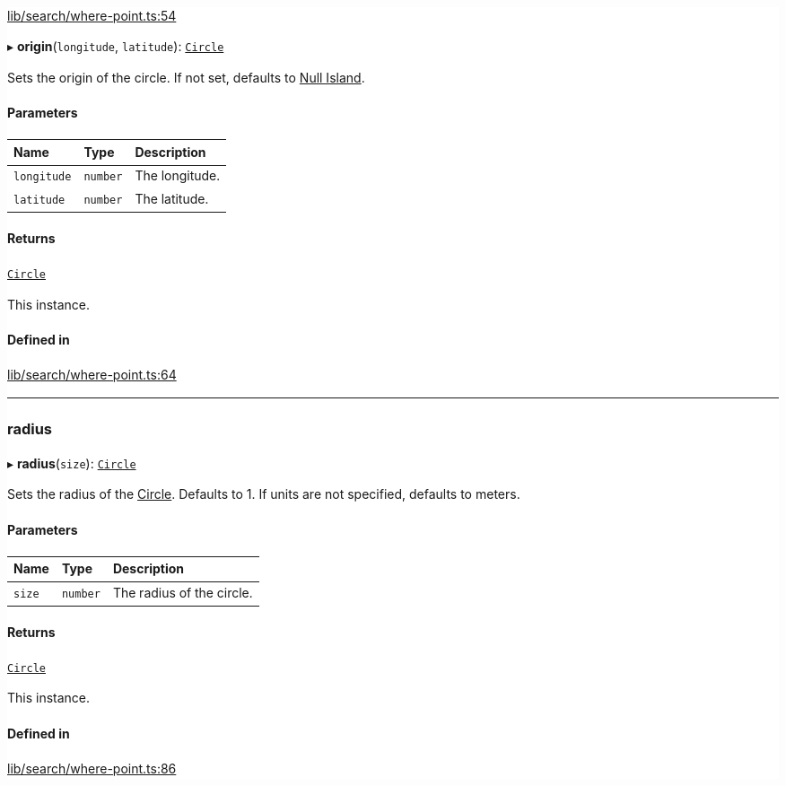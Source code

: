 [lib/search/where-point.ts:54](https://github.com/redis/redis-om-node/blob/660c639/lib/search/where-point.ts#L54)

▸ **origin**(`longitude`, `latitude`): [`Circle`](Circle.md)

Sets the origin of the circle. If not set, defaults to
[Null Island](https://en.wikipedia.org/wiki/Null_Island).

#### Parameters

| Name | Type | Description |
| :------ | :------ | :------ |
| `longitude` | `number` | The longitude. |
| `latitude` | `number` | The latitude. |

#### Returns

[`Circle`](Circle.md)

This instance.

#### Defined in

[lib/search/where-point.ts:64](https://github.com/redis/redis-om-node/blob/660c639/lib/search/where-point.ts#L64)

___

### radius

▸ **radius**(`size`): [`Circle`](Circle.md)

Sets the radius of the [Circle](Circle.md). Defaults to 1. If units are
not specified, defaults to meters.

#### Parameters

| Name | Type | Description |
| :------ | :------ | :------ |
| `size` | `number` | The radius of the circle. |

#### Returns

[`Circle`](Circle.md)

This instance.

#### Defined in

[lib/search/where-point.ts:86](https://github.com/redis/redis-om-node/blob/660c639/lib/search/where-point.ts#L86)
